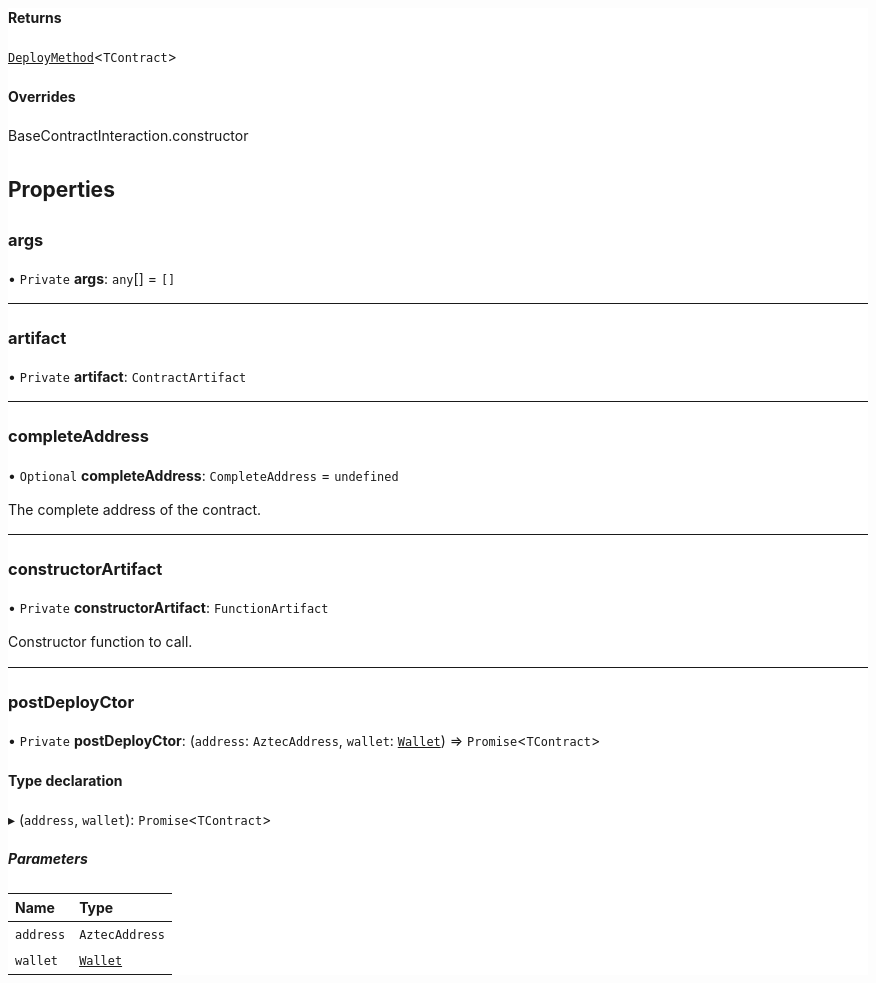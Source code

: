 #### Returns

[`DeployMethod`](contract.DeployMethod.md)\<`TContract`\>

#### Overrides

BaseContractInteraction.constructor

## Properties

### args

• `Private` **args**: `any`[] = `[]`

___

### artifact

• `Private` **artifact**: `ContractArtifact`

___

### completeAddress

• `Optional` **completeAddress**: `CompleteAddress` = `undefined`

The complete address of the contract.

___

### constructorArtifact

• `Private` **constructorArtifact**: `FunctionArtifact`

Constructor function to call.

___

### postDeployCtor

• `Private` **postDeployCtor**: (`address`: `AztecAddress`, `wallet`: [`Wallet`](../modules/account.md#wallet)) => `Promise`\<`TContract`\>

#### Type declaration

▸ (`address`, `wallet`): `Promise`\<`TContract`\>

##### Parameters

| Name | Type |
| :------ | :------ |
| `address` | `AztecAddress` |
| `wallet` | [`Wallet`](../modules/account.md#wallet) |
